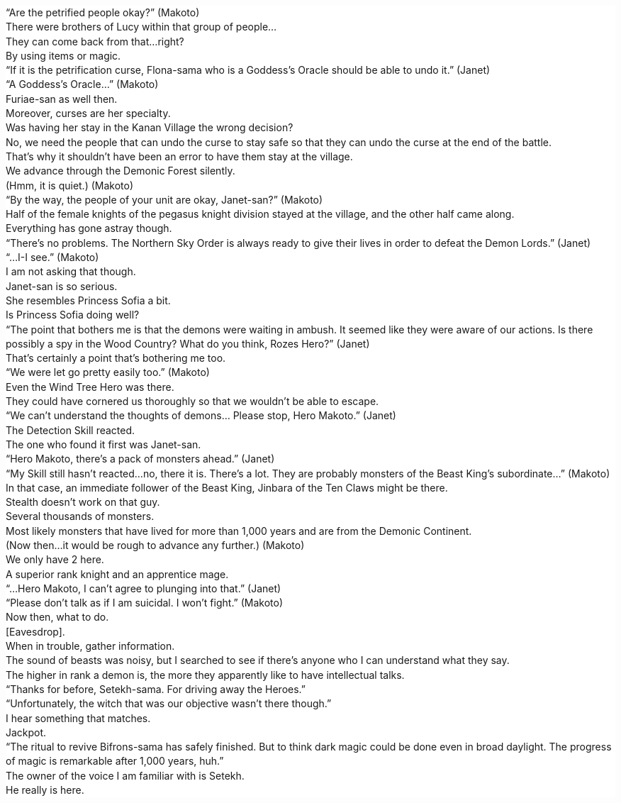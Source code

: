 “Are the petrified people okay?” (Makoto)<br/>
There were brothers of Lucy within that group of people…<br/>
They can come back from that…right?<br/>
By using items or magic.<br/>
“If it is the petrification curse, Flona-sama who is a Goddess’s Oracle should be able to undo it.” (Janet)<br/>
“A Goddess’s Oracle…” (Makoto)<br/>
Furiae-san as well then.<br/>
Moreover, curses are her specialty.<br/>
Was having her stay in the Kanan Village the wrong decision?<br/>
No, we need the people that can undo the curse to stay safe so that they can undo the curse at the end of the battle. <br/>
That’s why it shouldn’t have been an error to have them stay at the village.<br/>
We advance through the Demonic Forest silently.<br/>
(Hmm, it is quiet.) (Makoto)<br/>
“By the way, the people of your unit are okay, Janet-san?” (Makoto)<br/>
Half of the female knights of the pegasus knight division stayed at the village, and the other half came along.<br/>
Everything has gone astray though.<br/>
“There’s no problems. The Northern Sky Order is always ready to give their lives in order to defeat the Demon Lords.” (Janet)<br/>
“…I-I see.” (Makoto)<br/>
I am not asking that though.<br/>
Janet-san is so serious. <br/>
She resembles Princess Sofia a bit.<br/>
Is Princess Sofia doing well?<br/>
“The point that bothers me is that the demons were waiting in ambush. It seemed like they were aware of our actions. Is there possibly a spy in the Wood Country? What do you think, Rozes Hero?” (Janet)<br/>
That’s certainly a point that’s bothering me too.<br/>
“We were let go pretty easily too.” (Makoto)<br/>
Even the Wind Tree Hero was there.<br/>
They could have cornered us thoroughly so that we wouldn’t be able to escape.<br/>
“We can’t understand the thoughts of demons… Please stop, Hero Makoto.” (Janet)<br/>
The Detection Skill reacted. <br/>
The one who found it first was Janet-san.<br/>
“Hero Makoto, there’s a pack of monsters ahead.” (Janet)<br/>
“My Skill still hasn’t reacted…no, there it is. There’s a lot. They are probably monsters of the Beast King’s subordinate…” (Makoto)<br/>
In that case, an immediate follower of the Beast King, Jinbara of the Ten Claws might be there.<br/>
Stealth doesn’t work on that guy.<br/>
Several thousands of monsters.<br/>
Most likely monsters that have lived for more than 1,000 years and are from the Demonic Continent.<br/>
(Now then…it would be rough to advance any further.) (Makoto)<br/>
We only have 2 here.<br/>
A superior rank knight and an apprentice mage.<br/>
“…Hero Makoto, I can’t agree to plunging into that.” (Janet)<br/>
“Please don’t talk as if I am suicidal. I won’t fight.” (Makoto)<br/>
Now then, what to do. <br/>
[Eavesdrop].<br/>
When in trouble, gather information.<br/>
The sound of beasts was noisy, but I searched to see if there’s anyone who I can understand what they say. <br/>
The higher in rank a demon is, the more they apparently like to have intellectual talks. <br/>
“Thanks for before, Setekh-sama. For driving away the Heroes.” <br/>
“Unfortunately, the witch that was our objective wasn’t there though.” <br/>
I hear something that matches.<br/>
Jackpot. <br/>
“The ritual to revive Bifrons-sama has safely finished. But to think dark magic could be done even in broad daylight. The progress of magic is remarkable after 1,000 years, huh.” <br/>
The owner of the voice I am familiar with is Setekh.<br/>
He really is here. <br/>